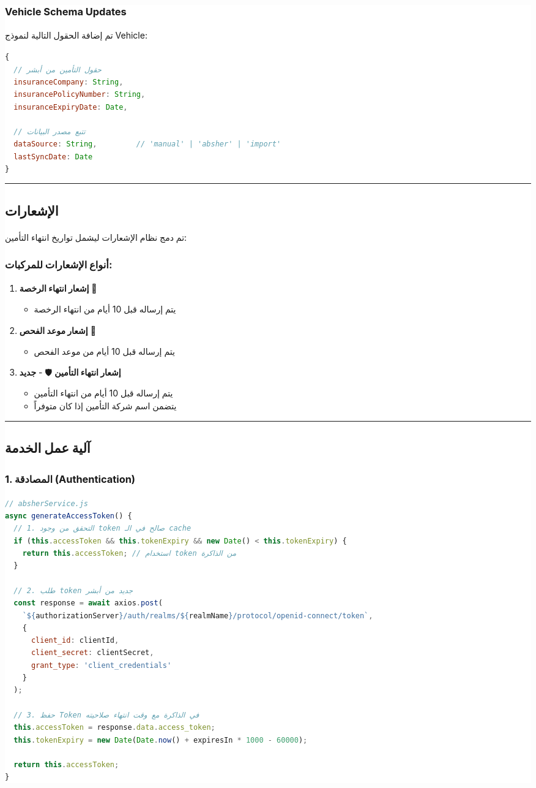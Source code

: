 ### Vehicle Schema Updates

تم إضافة الحقول التالية لنموذج Vehicle:

```javascript
{
  // حقول التأمين من أبشر
  insuranceCompany: String,
  insurancePolicyNumber: String,
  insuranceExpiryDate: Date,

  // تتبع مصدر البيانات
  dataSource: String,         // 'manual' | 'absher' | 'import'
  lastSyncDate: Date
}
```

---

## الإشعارات

تم دمج نظام الإشعارات ليشمل تواريخ انتهاء التأمين:

### أنواع الإشعارات للمركبات:

1. **إشعار انتهاء الرخصة** 🚗
   - يتم إرساله قبل 10 أيام من انتهاء الرخصة

2. **إشعار موعد الفحص** 🔧
   - يتم إرساله قبل 10 أيام من موعد الفحص

3. **إشعار انتهاء التأمين** 🛡️ - **جديد**
   - يتم إرساله قبل 10 أيام من انتهاء التأمين
   - يتضمن اسم شركة التأمين إذا كان متوفراً

---

## آلية عمل الخدمة

### 1. المصادقة (Authentication)

```javascript
// absherService.js
async generateAccessToken() {
  // 1. التحقق من وجود token صالح في الـ cache
  if (this.accessToken && this.tokenExpiry && new Date() < this.tokenExpiry) {
    return this.accessToken; // استخدام token من الذاكرة
  }

  // 2. طلب token جديد من أبشر
  const response = await axios.post(
    `${authorizationServer}/auth/realms/${realmName}/protocol/openid-connect/token`,
    {
      client_id: clientId,
      client_secret: clientSecret,
      grant_type: 'client_credentials'
    }
  );

  // 3. حفظ Token في الذاكرة مع وقت انتهاء صلاحيته
  this.accessToken = response.data.access_token;
  this.tokenExpiry = new Date(Date.now() + expiresIn * 1000 - 60000);

  return this.accessToken;
}
```